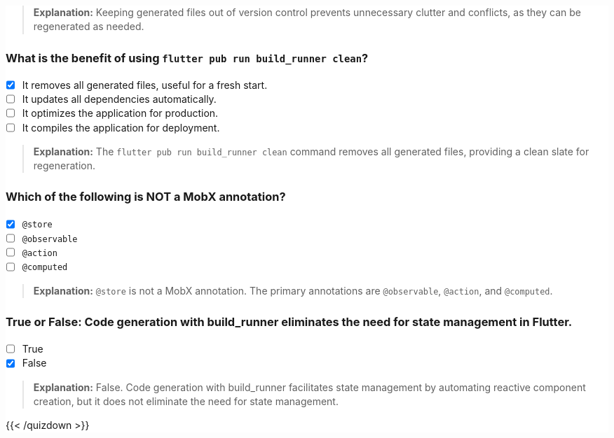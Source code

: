 > **Explanation:** Keeping generated files out of version control prevents unnecessary clutter and conflicts, as they can be regenerated as needed.

### What is the benefit of using `flutter pub run build_runner clean`?

- [x] It removes all generated files, useful for a fresh start.
- [ ] It updates all dependencies automatically.
- [ ] It optimizes the application for production.
- [ ] It compiles the application for deployment.

> **Explanation:** The `flutter pub run build_runner clean` command removes all generated files, providing a clean slate for regeneration.

### Which of the following is NOT a MobX annotation?

- [x] `@store`
- [ ] `@observable`
- [ ] `@action`
- [ ] `@computed`

> **Explanation:** `@store` is not a MobX annotation. The primary annotations are `@observable`, `@action`, and `@computed`.

### True or False: Code generation with build_runner eliminates the need for state management in Flutter.

- [ ] True
- [x] False

> **Explanation:** False. Code generation with build_runner facilitates state management by automating reactive component creation, but it does not eliminate the need for state management.

{{< /quizdown >}}
